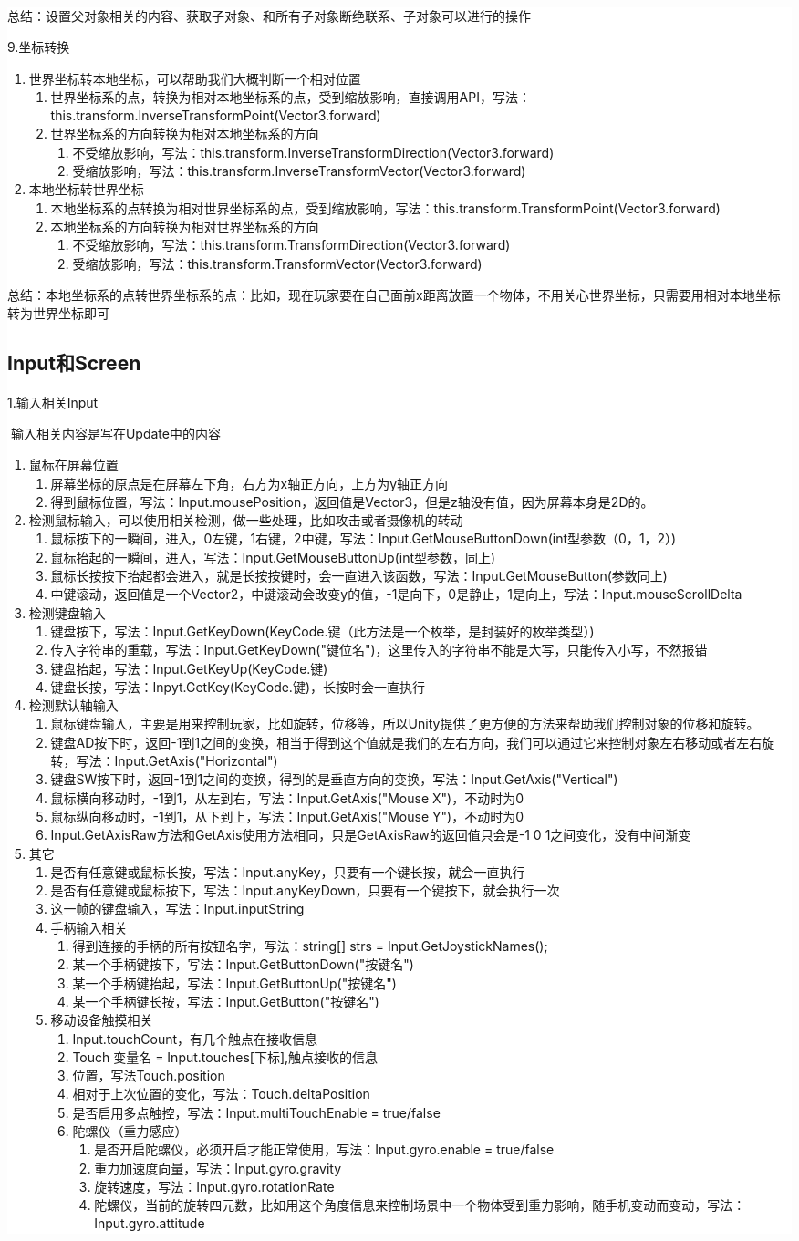 总结：设置父对象相关的内容、获取子对象、和所有子对象断绝联系、子对象可以进行的操作

9.坐标转换

1. 世界坐标转本地坐标，可以帮助我们大概判断一个相对位置
   1. 世界坐标系的点，转换为相对本地坐标系的点，受到缩放影响，直接调用API，写法：this.transform.InverseTransformPoint(Vector3.forward)
   2. 世界坐标系的方向转换为相对本地坐标系的方向
      1. 不受缩放影响，写法：this.transform.InverseTransformDirection(Vector3.forward)
      2. 受缩放影响，写法：this.transform.InverseTransformVector(Vector3.forward)
2. 本地坐标转世界坐标
   1. 本地坐标系的点转换为相对世界坐标系的点，受到缩放影响，写法：this.transform.TransformPoint(Vector3.forward)
   2. 本地坐标系的方向转换为相对世界坐标系的方向
      1. 不受缩放影响，写法：this.transform.TransformDirection(Vector3.forward)
      2. 受缩放影响，写法：this.transform.TransformVector(Vector3.forward)

总结：本地坐标系的点转世界坐标系的点：比如，现在玩家要在自己面前x距离放置一个物体，不用关心世界坐标，只需要用相对本地坐标转为世界坐标即可

## Input和Screen

1.输入相关Input

​		输入相关内容是写在Update中的内容

1. 鼠标在屏幕位置
   1. 屏幕坐标的原点是在屏幕左下角，右方为x轴正方向，上方为y轴正方向
   2. 得到鼠标位置，写法：Input.mousePosition，返回值是Vector3，但是z轴没有值，因为屏幕本身是2D的。
2. 检测鼠标输入，可以使用相关检测，做一些处理，比如攻击或者摄像机的转动
   1. 鼠标按下的一瞬间，进入，0左键，1右键，2中键，写法：Input.GetMouseButtonDown(int型参数（0，1，2）)
   2. 鼠标抬起的一瞬间，进入，写法：Input.GetMouseButtonUp(int型参数，同上)
   3. 鼠标长按按下抬起都会进入，就是长按按键时，会一直进入该函数，写法：Input.GetMouseButton(参数同上)
   4. 中键滚动，返回值是一个Vector2，中键滚动会改变y的值，-1是向下，0是静止，1是向上，写法：Input.mouseScrollDelta
3. 检测键盘输入
   1. 键盘按下，写法：Input.GetKeyDown(KeyCode.键（此方法是一个枚举，是封装好的枚举类型）)
   2. 传入字符串的重载，写法：Input.GetKeyDown("键位名")，这里传入的字符串不能是大写，只能传入小写，不然报错
   3. 键盘抬起，写法：Input.GetKeyUp(KeyCode.键)
   4. 键盘长按，写法：Inpyt.GetKey(KeyCode.键)，长按时会一直执行
4. 检测默认轴输入
   1. 鼠标键盘输入，主要是用来控制玩家，比如旋转，位移等，所以Unity提供了更方便的方法来帮助我们控制对象的位移和旋转。
   2. 键盘AD按下时，返回-1到1之间的变换，相当于得到这个值就是我们的左右方向，我们可以通过它来控制对象左右移动或者左右旋转，写法：Input.GetAxis("Horizontal")
   3. 键盘SW按下时，返回-1到1之间的变换，得到的是垂直方向的变换，写法：Input.GetAxis("Vertical")
   4. 鼠标横向移动时，-1到1，从左到右，写法：Input.GetAxis("Mouse X")，不动时为0
   5. 鼠标纵向移动时，-1到1，从下到上，写法：Input.GetAxis("Mouse Y")，不动时为0
   6. Input.GetAxisRaw方法和GetAxis使用方法相同，只是GetAxisRaw的返回值只会是-1 0 1之间变化，没有中间渐变
5. 其它
   1. 是否有任意键或鼠标长按，写法：Input.anyKey，只要有一个键长按，就会一直执行
   2. 是否有任意键或鼠标按下，写法：Input.anyKeyDown，只要有一个键按下，就会执行一次
   3. 这一帧的键盘输入，写法：Input.inputString
   4. 手柄输入相关
      1. 得到连接的手柄的所有按钮名字，写法：string[] strs = Input.GetJoystickNames();
      2. 某一个手柄键按下，写法：Input.GetButtonDown("按键名")
      3. 某一个手柄键抬起，写法：Input.GetButtonUp("按键名")
      4. 某一个手柄键长按，写法：Input.GetButton("按键名")
   5. 移动设备触摸相关
      1. Input.touchCount，有几个触点在接收信息
      2. Touch 变量名 = Input.touches[下标],触点接收的信息
      3. 位置，写法Touch.position
      4. 相对于上次位置的变化，写法：Touch.deltaPosition
      5. 是否启用多点触控，写法：Input.multiTouchEnable = true/false
      6. 陀螺仪（重力感应）
         1. 是否开启陀螺仪，必须开启才能正常使用，写法：Input.gyro.enable = true/false
         2. 重力加速度向量，写法：Input.gyro.gravity
         3. 旋转速度，写法：Input.gyro.rotationRate
         4. 陀螺仪，当前的旋转四元数，比如用这个角度信息来控制场景中一个物体受到重力影响，随手机变动而变动，写法：Input.gyro.attitude
